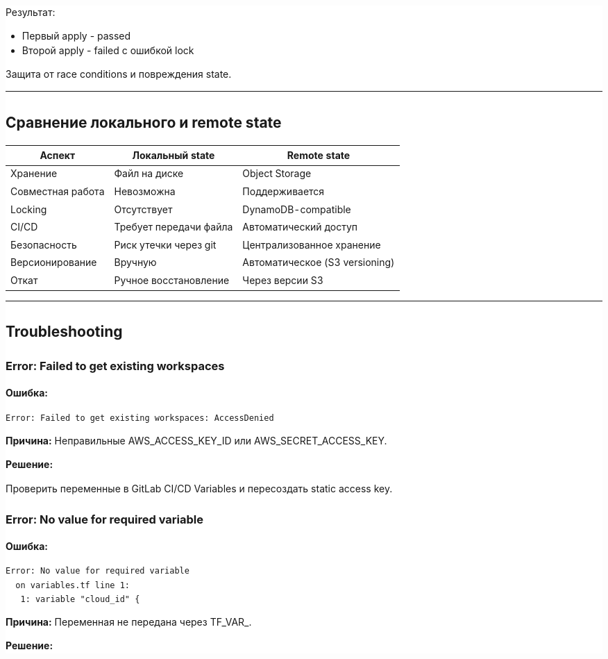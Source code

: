 Результат:
- Первый apply - passed
- Второй apply - failed с ошибкой lock

Защита от race conditions и повреждения state.

---

## Сравнение локального и remote state

| Аспект | Локальный state | Remote state |
|--------|----------------|--------------|
| Хранение | Файл на диске | Object Storage |
| Совместная работа | Невозможна | Поддерживается |
| Locking | Отсутствует | DynamoDB-compatible |
| CI/CD | Требует передачи файла | Автоматический доступ |
| Безопасность | Риск утечки через git | Централизованное хранение |
| Версионирование | Вручную | Автоматическое (S3 versioning) |
| Откат | Ручное восстановление | Через версии S3 |

---

## Troubleshooting

### Error: Failed to get existing workspaces

**Ошибка:**
```
Error: Failed to get existing workspaces: AccessDenied
```

**Причина:** Неправильные AWS_ACCESS_KEY_ID или AWS_SECRET_ACCESS_KEY.

**Решение:**

Проверить переменные в GitLab CI/CD Variables и пересоздать static access key.

### Error: No value for required variable

**Ошибка:**
```
Error: No value for required variable
  on variables.tf line 1:
   1: variable "cloud_id" {
```

**Причина:** Переменная не передана через TF_VAR_.

**Решение:**
